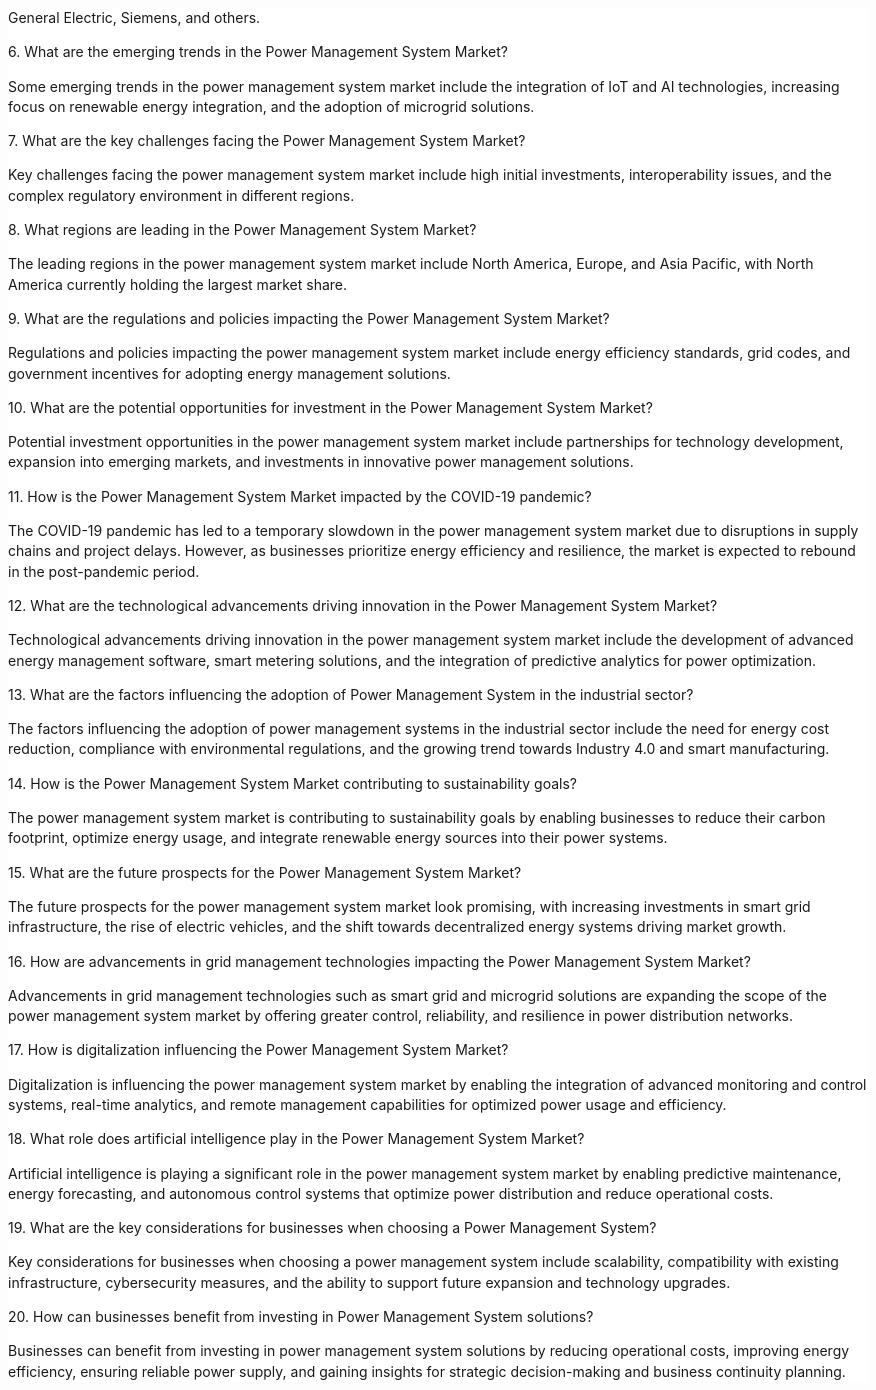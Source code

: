 General Electric, Siemens, and others.</p>6. What are the emerging trends in the Power Management System Market? <p>Some emerging trends in the power management system market include the integration of IoT and AI technologies, increasing focus on renewable energy integration, and the adoption of microgrid solutions.</p>7. What are the key challenges facing the Power Management System Market? <p>Key challenges facing the power management system market include high initial investments, interoperability issues, and the complex regulatory environment in different regions.</p>8. What regions are leading in the Power Management System Market? <p>The leading regions in the power management system market include North America, Europe, and Asia Pacific, with North America currently holding the largest market share.</p>9. What are the regulations and policies impacting the Power Management System Market? <p>Regulations and policies impacting the power management system market include energy efficiency standards, grid codes, and government incentives for adopting energy management solutions.</p>10. What are the potential opportunities for investment in the Power Management System Market? <p>Potential investment opportunities in the power management system market include partnerships for technology development, expansion into emerging markets, and investments in innovative power management solutions.</p>11. How is the Power Management System Market impacted by the COVID-19 pandemic? <p>The COVID-19 pandemic has led to a temporary slowdown in the power management system market due to disruptions in supply chains and project delays. However, as businesses prioritize energy efficiency and resilience, the market is expected to rebound in the post-pandemic period.</p>12. What are the technological advancements driving innovation in the Power Management System Market? <p>Technological advancements driving innovation in the power management system market include the development of advanced energy management software, smart metering solutions, and the integration of predictive analytics for power optimization.</p>13. What are the factors influencing the adoption of Power Management System in the industrial sector? <p>The factors influencing the adoption of power management systems in the industrial sector include the need for energy cost reduction, compliance with environmental regulations, and the growing trend towards Industry 4.0 and smart manufacturing.</p>14. How is the Power Management System Market contributing to sustainability goals? <p>The power management system market is contributing to sustainability goals by enabling businesses to reduce their carbon footprint, optimize energy usage, and integrate renewable energy sources into their power systems.</p>15. What are the future prospects for the Power Management System Market? <p>The future prospects for the power management system market look promising, with increasing investments in smart grid infrastructure, the rise of electric vehicles, and the shift towards decentralized energy systems driving market growth.</p>16. How are advancements in grid management technologies impacting the Power Management System Market? <p>Advancements in grid management technologies such as smart grid and microgrid solutions are expanding the scope of the power management system market by offering greater control, reliability, and resilience in power distribution networks.</p>17. How is digitalization influencing the Power Management System Market? <p>Digitalization is influencing the power management system market by enabling the integration of advanced monitoring and control systems, real-time analytics, and remote management capabilities for optimized power usage and efficiency.</p>18. What role does artificial intelligence play in the Power Management System Market? <p>Artificial intelligence is playing a significant role in the power management system market by enabling predictive maintenance, energy forecasting, and autonomous control systems that optimize power distribution and reduce operational costs.</p>19. What are the key considerations for businesses when choosing a Power Management System? <p>Key considerations for businesses when choosing a power management system include scalability, compatibility with existing infrastructure, cybersecurity measures, and the ability to support future expansion and technology upgrades.</p>20. How can businesses benefit from investing in Power Management System solutions? <p>Businesses can benefit from investing in power management system solutions by reducing operational costs, improving energy efficiency, ensuring reliable power supply, and gaining insights for strategic decision-making and business continuity planning.</p></strong></p>
